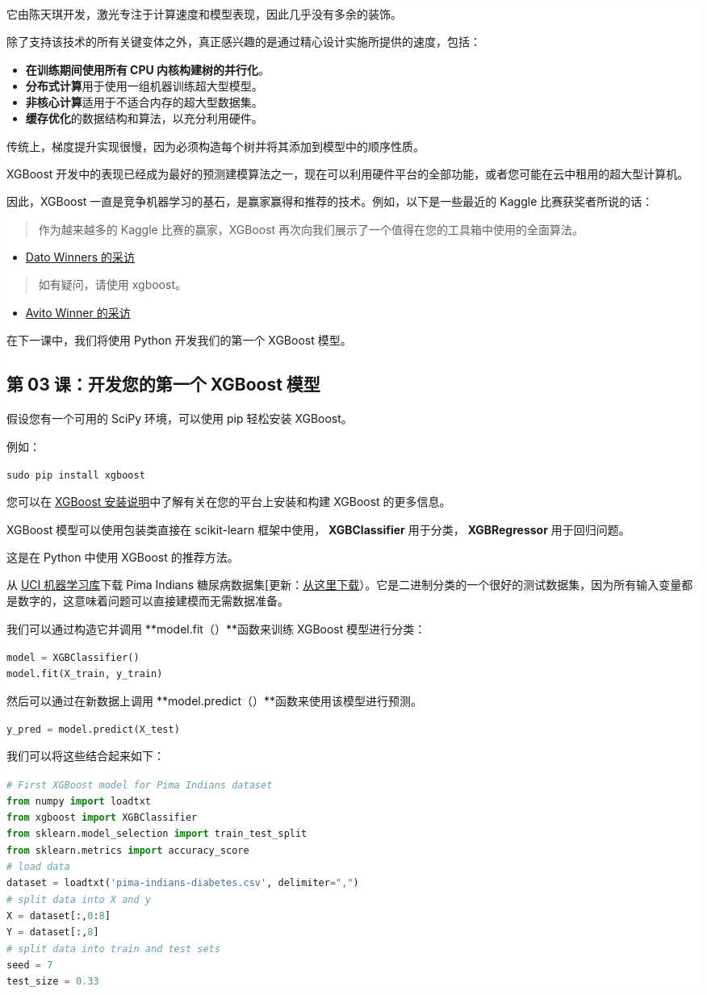 它由陈天琪开发，激光专注于计算速度和模型表现，因此几乎没有多余的装饰。

除了支持该技术的所有关键变体之外，真正感兴趣的是通过精心设计实施所提供的速度，包括：

*   **在训练期间使用所有 CPU 内核构建树的并行化**。
*   **分布式计算**用于使用一组机器训练超大型模型。
*   **非核心计算**适用于不适合内存的超大型数据集。
*   **缓存优化**的数据结构和算法，以充分利用硬件。

传统上，梯度提升实现很慢，因为必须构造每个树并将其添加到模型中的顺序性质。

XGBoost 开发中的表现已经成为最好的预测建模算法之一，现在可以利用硬件平台的全部功能，或者您可能在云中租用的超大型计算机。

因此，XGBoost 一直是竞争机器学习的基石，是赢家赢得和推荐的技术。例如，以下是一些最近的 Kaggle 比赛获奖者所说的话：

> 作为越来越多的 Kaggle 比赛的赢家，XGBoost 再次向我们展示了一个值得在您的工具箱中使用的全面算法。

- [Dato Winners 的采访](http://goo.gl/AHkmWx)

> 如有疑问，请使用 xgboost。

- [Avito Winner 的采访](http://goo.gl/sGyGtu)

在下一课中，我们将使用 Python 开发我们的第一个 XGBoost 模型。

## 第 03 课：开发您的第一个 XGBoost 模型

假设您有一个可用的 SciPy 环境，可以使用 pip 轻松安装 XGBoost。

例如：

```py
sudo pip install xgboost
```

您可以在 [XGBoost 安装说明](http://xgboost.readthedocs.io/en/latest/build.html)中了解有关在您的平台上安装和构建 XGBoost 的更多信息。

XGBoost 模型可以使用包装类直接在 scikit-learn 框架中使用， **XGBClassifier** 用于分类， **XGBRegressor** 用于回归问题。

这是在 Python 中使用 XGBoost 的推荐方法。

从 [UCI 机器学习库](https://archive.ics.uci.edu/ml/datasets/Pima+Indians+Diabetes)下载 Pima Indians 糖尿病数据集[更新：[从这里下载](https://raw.githubusercontent.com/jbrownlee/Datasets/master/pima-indians-diabetes.data.csv)）。它是二进制分类的一个很好的测试数据集，因为所有输入变量都是数字的，这意味着问题可以直接建模而无需数据准备。

我们可以通过构造它并调用 **model.fit（）**函数来训练 XGBoost 模型进行分类：

```py
model = XGBClassifier()
model.fit(X_train, y_train)
```

然后可以通过在新数据上调用 **model.predict（）**函数来使用该模型进行预测。

```py
y_pred = model.predict(X_test)
```

我们可以将这些结合起来如下：

```py
# First XGBoost model for Pima Indians dataset
from numpy import loadtxt
from xgboost import XGBClassifier
from sklearn.model_selection import train_test_split
from sklearn.metrics import accuracy_score
# load data
dataset = loadtxt('pima-indians-diabetes.csv', delimiter=",")
# split data into X and y
X = dataset[:,0:8]
Y = dataset[:,8]
# split data into train and test sets
seed = 7
test_size = 0.33
```